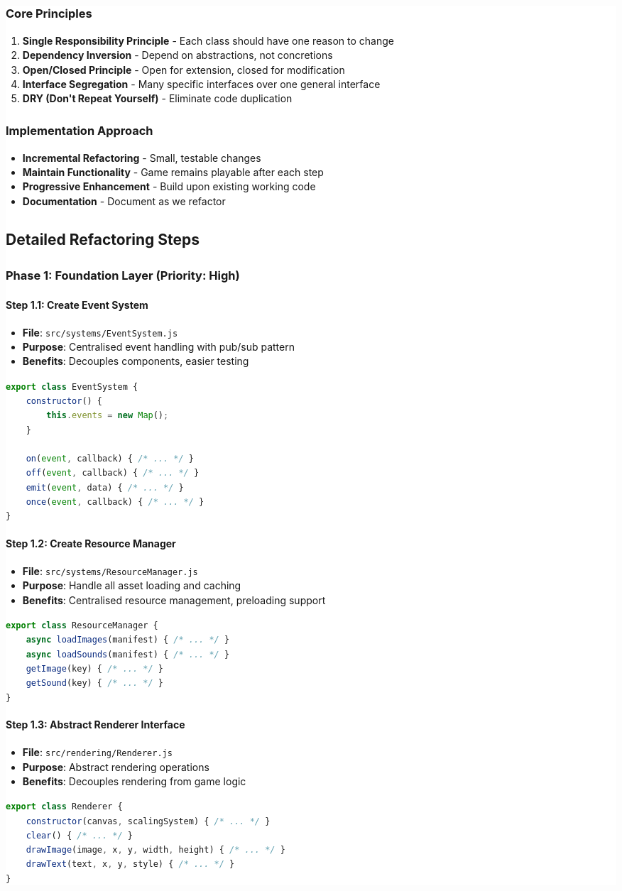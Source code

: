 ### Core Principles
1. **Single Responsibility Principle** - Each class should have one reason to change
2. **Dependency Inversion** - Depend on abstractions, not concretions
3. **Open/Closed Principle** - Open for extension, closed for modification
4. **Interface Segregation** - Many specific interfaces over one general interface
5. **DRY (Don't Repeat Yourself)** - Eliminate code duplication

### Implementation Approach
- **Incremental Refactoring** - Small, testable changes
- **Maintain Functionality** - Game remains playable after each step
- **Progressive Enhancement** - Build upon existing working code
- **Documentation** - Document as we refactor

## Detailed Refactoring Steps

### Phase 1: Foundation Layer (Priority: High)

#### Step 1.1: Create Event System
- **File**: `src/systems/EventSystem.js`
- **Purpose**: Centralised event handling with pub/sub pattern
- **Benefits**: Decouples components, easier testing
```javascript
export class EventSystem {
    constructor() {
        this.events = new Map();
    }
    
    on(event, callback) { /* ... */ }
    off(event, callback) { /* ... */ }
    emit(event, data) { /* ... */ }
    once(event, callback) { /* ... */ }
}
```

#### Step 1.2: Create Resource Manager
- **File**: `src/systems/ResourceManager.js`
- **Purpose**: Handle all asset loading and caching
- **Benefits**: Centralised resource management, preloading support
```javascript
export class ResourceManager {
    async loadImages(manifest) { /* ... */ }
    async loadSounds(manifest) { /* ... */ }
    getImage(key) { /* ... */ }
    getSound(key) { /* ... */ }
}
```

#### Step 1.3: Abstract Renderer Interface
- **File**: `src/rendering/Renderer.js`
- **Purpose**: Abstract rendering operations
- **Benefits**: Decouples rendering from game logic
```javascript
export class Renderer {
    constructor(canvas, scalingSystem) { /* ... */ }
    clear() { /* ... */ }
    drawImage(image, x, y, width, height) { /* ... */ }
    drawText(text, x, y, style) { /* ... */ }
}
```
